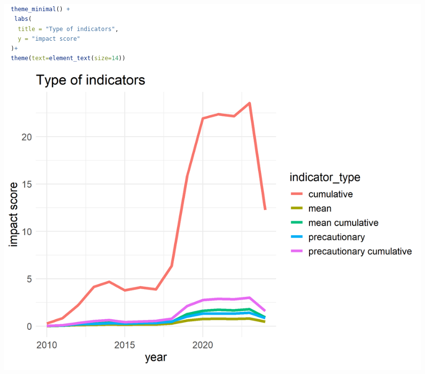 ``` r
  theme_minimal() +
   labs(
    title = "Type of indicators",
    y = "impact score"
  )+
  theme(text=element_text(size=14))
```

<img src="man/figures/README-unnamed-chunk-7-1.png" width="100%" />

